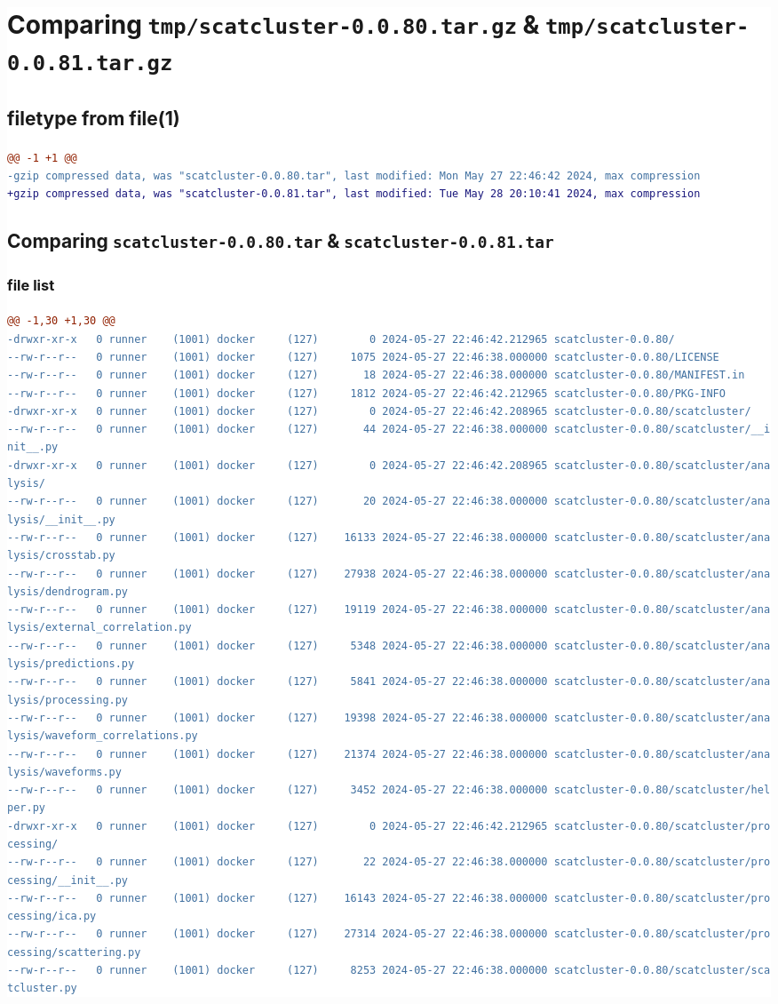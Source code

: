 # Comparing `tmp/scatcluster-0.0.80.tar.gz` & `tmp/scatcluster-0.0.81.tar.gz`

## filetype from file(1)

```diff
@@ -1 +1 @@
-gzip compressed data, was "scatcluster-0.0.80.tar", last modified: Mon May 27 22:46:42 2024, max compression
+gzip compressed data, was "scatcluster-0.0.81.tar", last modified: Tue May 28 20:10:41 2024, max compression
```

## Comparing `scatcluster-0.0.80.tar` & `scatcluster-0.0.81.tar`

### file list

```diff
@@ -1,30 +1,30 @@
-drwxr-xr-x   0 runner    (1001) docker     (127)        0 2024-05-27 22:46:42.212965 scatcluster-0.0.80/
--rw-r--r--   0 runner    (1001) docker     (127)     1075 2024-05-27 22:46:38.000000 scatcluster-0.0.80/LICENSE
--rw-r--r--   0 runner    (1001) docker     (127)       18 2024-05-27 22:46:38.000000 scatcluster-0.0.80/MANIFEST.in
--rw-r--r--   0 runner    (1001) docker     (127)     1812 2024-05-27 22:46:42.212965 scatcluster-0.0.80/PKG-INFO
-drwxr-xr-x   0 runner    (1001) docker     (127)        0 2024-05-27 22:46:42.208965 scatcluster-0.0.80/scatcluster/
--rw-r--r--   0 runner    (1001) docker     (127)       44 2024-05-27 22:46:38.000000 scatcluster-0.0.80/scatcluster/__init__.py
-drwxr-xr-x   0 runner    (1001) docker     (127)        0 2024-05-27 22:46:42.208965 scatcluster-0.0.80/scatcluster/analysis/
--rw-r--r--   0 runner    (1001) docker     (127)       20 2024-05-27 22:46:38.000000 scatcluster-0.0.80/scatcluster/analysis/__init__.py
--rw-r--r--   0 runner    (1001) docker     (127)    16133 2024-05-27 22:46:38.000000 scatcluster-0.0.80/scatcluster/analysis/crosstab.py
--rw-r--r--   0 runner    (1001) docker     (127)    27938 2024-05-27 22:46:38.000000 scatcluster-0.0.80/scatcluster/analysis/dendrogram.py
--rw-r--r--   0 runner    (1001) docker     (127)    19119 2024-05-27 22:46:38.000000 scatcluster-0.0.80/scatcluster/analysis/external_correlation.py
--rw-r--r--   0 runner    (1001) docker     (127)     5348 2024-05-27 22:46:38.000000 scatcluster-0.0.80/scatcluster/analysis/predictions.py
--rw-r--r--   0 runner    (1001) docker     (127)     5841 2024-05-27 22:46:38.000000 scatcluster-0.0.80/scatcluster/analysis/processing.py
--rw-r--r--   0 runner    (1001) docker     (127)    19398 2024-05-27 22:46:38.000000 scatcluster-0.0.80/scatcluster/analysis/waveform_correlations.py
--rw-r--r--   0 runner    (1001) docker     (127)    21374 2024-05-27 22:46:38.000000 scatcluster-0.0.80/scatcluster/analysis/waveforms.py
--rw-r--r--   0 runner    (1001) docker     (127)     3452 2024-05-27 22:46:38.000000 scatcluster-0.0.80/scatcluster/helper.py
-drwxr-xr-x   0 runner    (1001) docker     (127)        0 2024-05-27 22:46:42.212965 scatcluster-0.0.80/scatcluster/processing/
--rw-r--r--   0 runner    (1001) docker     (127)       22 2024-05-27 22:46:38.000000 scatcluster-0.0.80/scatcluster/processing/__init__.py
--rw-r--r--   0 runner    (1001) docker     (127)    16143 2024-05-27 22:46:38.000000 scatcluster-0.0.80/scatcluster/processing/ica.py
--rw-r--r--   0 runner    (1001) docker     (127)    27314 2024-05-27 22:46:38.000000 scatcluster-0.0.80/scatcluster/processing/scattering.py
--rw-r--r--   0 runner    (1001) docker     (127)     8253 2024-05-27 22:46:38.000000 scatcluster-0.0.80/scatcluster/scatcluster.py
```